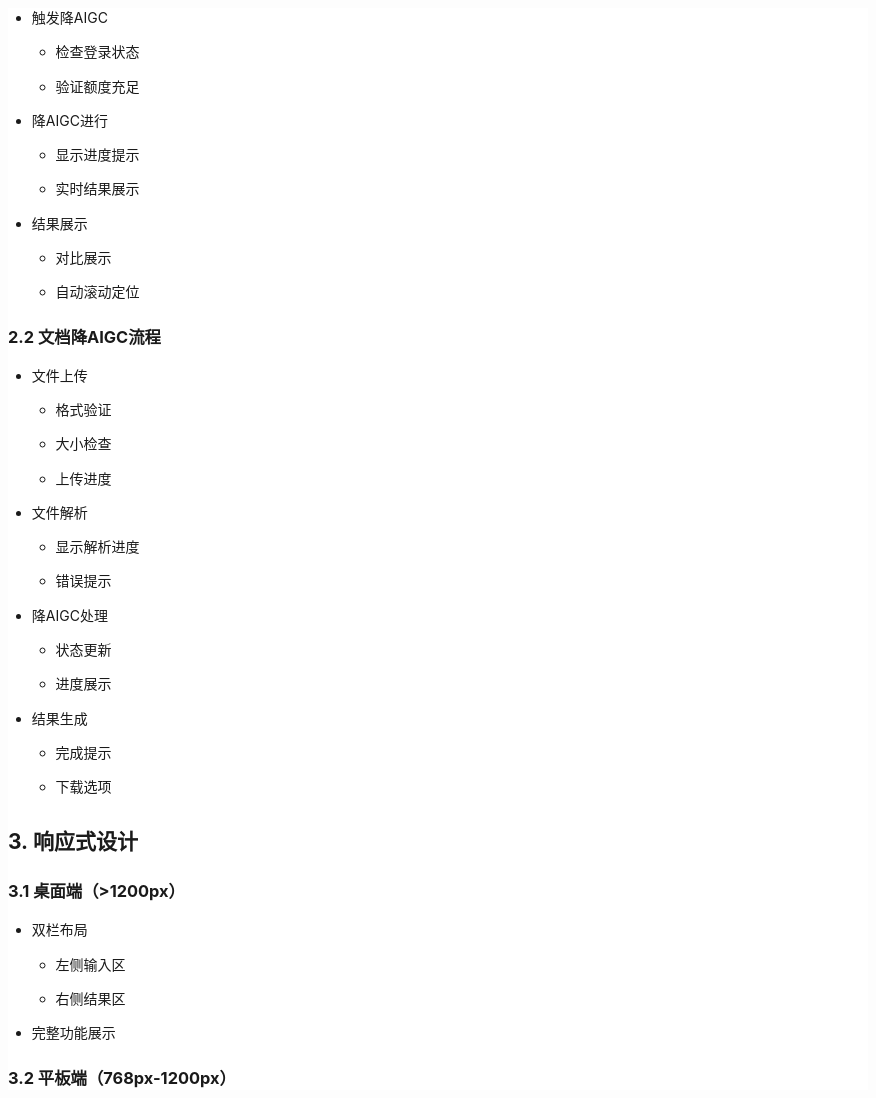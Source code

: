 *   触发降AIGC
    
    *   检查登录状态
        
    *   验证额度充足
        
*   降AIGC进行
    
    *   显示进度提示
        
    *   实时结果展示
        
*   结果展示
    
    *   对比展示
        
    *   自动滚动定位
        

### 2.2 文档降AIGC流程

*   文件上传
    
    *   格式验证
        
    *   大小检查
        
    *   上传进度
        
*   文件解析
    
    *   显示解析进度
        
    *   错误提示
        
*   降AIGC处理
    
    *   状态更新
        
    *   进度展示
        
*   结果生成
    
    *   完成提示
        
    *   下载选项
        

## 3. 响应式设计

### 3.1 桌面端（>1200px）

*   双栏布局
    
    *   左侧输入区
        
    *   右侧结果区
        
*   完整功能展示
    

### 3.2 平板端（768px-1200px）
